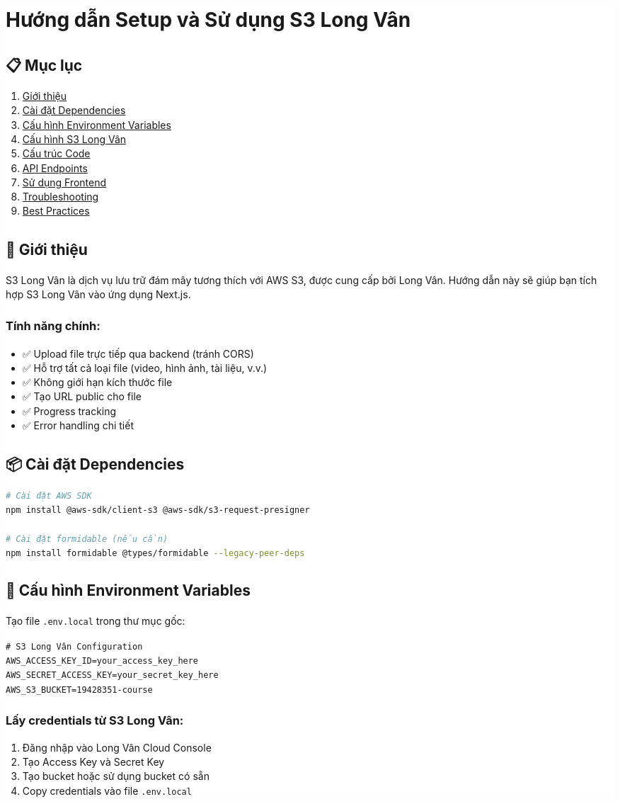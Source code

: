 # Hướng dẫn Setup và Sử dụng S3 Long Vân

## 📋 Mục lục
1. [Giới thiệu](#giới-thiệu)
2. [Cài đặt Dependencies](#cài-đặt-dependencies)
3. [Cấu hình Environment Variables](#cấu-hình-environment-variables)
4. [Cấu hình S3 Long Vân](#cấu-hình-s3-long-vân)
5. [Cấu trúc Code](#cấu-trúc-code)
6. [API Endpoints](#api-endpoints)
7. [Sử dụng Frontend](#sử-dụng-frontend)
8. [Troubleshooting](#troubleshooting)
9. [Best Practices](#best-practices)

## 🎯 Giới thiệu

S3 Long Vân là dịch vụ lưu trữ đám mây tương thích với AWS S3, được cung cấp bởi Long Vân. Hướng dẫn này sẽ giúp bạn tích hợp S3 Long Vân vào ứng dụng Next.js.

### Tính năng chính:
- ✅ Upload file trực tiếp qua backend (tránh CORS)
- ✅ Hỗ trợ tất cả loại file (video, hình ảnh, tài liệu, v.v.)
- ✅ Không giới hạn kích thước file
- ✅ Tạo URL public cho file
- ✅ Progress tracking
- ✅ Error handling chi tiết

## 📦 Cài đặt Dependencies

```bash
# Cài đặt AWS SDK
npm install @aws-sdk/client-s3 @aws-sdk/s3-request-presigner

# Cài đặt formidable (nếu cần)
npm install formidable @types/formidable --legacy-peer-deps
```

## 🔧 Cấu hình Environment Variables

Tạo file `.env.local` trong thư mục gốc:

```env
# S3 Long Vân Configuration
AWS_ACCESS_KEY_ID=your_access_key_here
AWS_SECRET_ACCESS_KEY=your_secret_key_here
AWS_S3_BUCKET=19428351-course
```

### Lấy credentials từ S3 Long Vân:
1. Đăng nhập vào Long Vân Cloud Console
2. Tạo Access Key và Secret Key
3. Tạo bucket hoặc sử dụng bucket có sẵn
4. Copy credentials vào file `.env.local`
